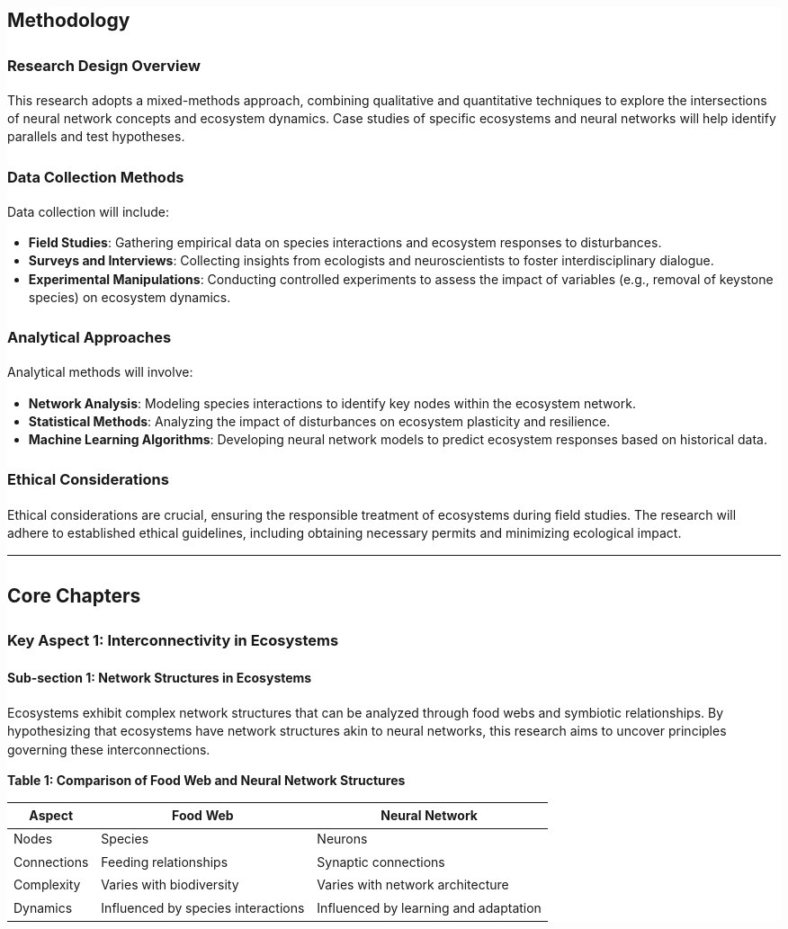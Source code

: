 
## Methodology

### Research Design Overview

This research adopts a mixed-methods approach, combining qualitative and quantitative techniques to explore the intersections of neural network concepts and ecosystem dynamics. Case studies of specific ecosystems and neural networks will help identify parallels and test hypotheses.

### Data Collection Methods

Data collection will include:

- **Field Studies**: Gathering empirical data on species interactions and ecosystem responses to disturbances.
- **Surveys and Interviews**: Collecting insights from ecologists and neuroscientists to foster interdisciplinary dialogue.
- **Experimental Manipulations**: Conducting controlled experiments to assess the impact of variables (e.g., removal of keystone species) on ecosystem dynamics.

### Analytical Approaches

Analytical methods will involve:

- **Network Analysis**: Modeling species interactions to identify key nodes within the ecosystem network.
- **Statistical Methods**: Analyzing the impact of disturbances on ecosystem plasticity and resilience.
- **Machine Learning Algorithms**: Developing neural network models to predict ecosystem responses based on historical data.

### Ethical Considerations

Ethical considerations are crucial, ensuring the responsible treatment of ecosystems during field studies. The research will adhere to established ethical guidelines, including obtaining necessary permits and minimizing ecological impact.

---

## Core Chapters

### Key Aspect 1: Interconnectivity in Ecosystems

#### Sub-section 1: Network Structures in Ecosystems

Ecosystems exhibit complex network structures that can be analyzed through food webs and symbiotic relationships. By hypothesizing that ecosystems have network structures akin to neural networks, this research aims to uncover principles governing these interconnections.

**Table 1: Comparison of Food Web and Neural Network Structures**

| **Aspect**                   | **Food Web**                               | **Neural Network**                          |
|------------------------------|--------------------------------------------|---------------------------------------------|
| Nodes                         | Species                                    | Neurons                                     |
| Connections                   | Feeding relationships                      | Synaptic connections                         |
| Complexity                    | Varies with biodiversity                   | Varies with network architecture             |
| Dynamics                      | Influenced by species interactions         | Influenced by learning and adaptation        |
